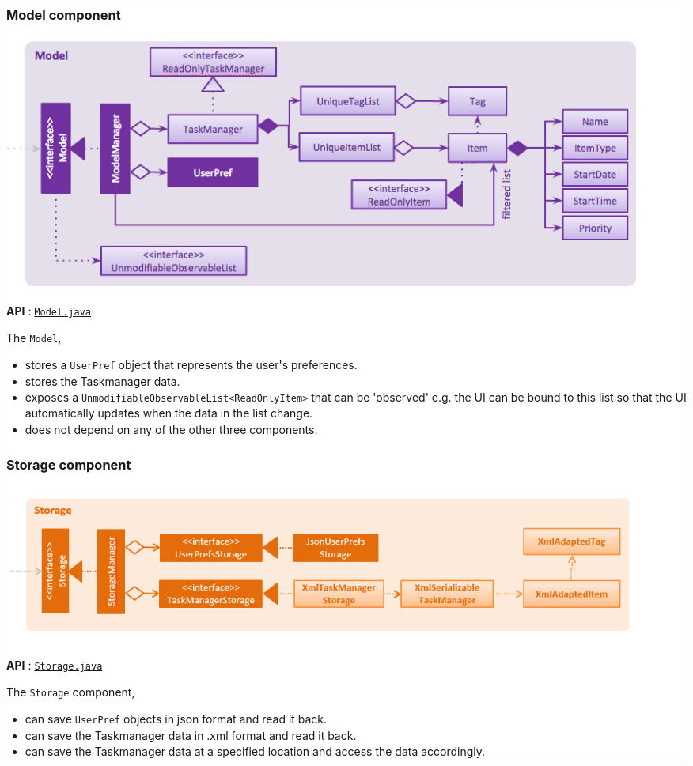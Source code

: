 
[comment]: # (@@author )

### Model component

<img src="images/ModelClassDiagram2.png" width="800"><br>

**API** : [`Model.java`](../src/main/java/seedu/taskmanager/model/Model.java)

The `Model`,
* stores a `UserPref` object that represents the user's preferences.
* stores the Taskmanager data.
* exposes a `UnmodifiableObservableList<ReadOnlyItem>` that can be 'observed' e.g. the UI can be bound to this list
  so that the UI automatically updates when the data in the list change.
* does not depend on any of the other three components.

[comment]: # (@@author A0143641M)

### Storage component

<img src="images/StorageClassDiagram.png" width="800"><br>

**API** : [`Storage.java`](../src/main/java/seedu/taskmanager/storage/Storage.java)

The `Storage` component,
* can save `UserPref` objects in json format and read it back.
* can save the Taskmanager data in .xml format and read it back.
* can save the Taskmanager data at a specified location and access the data accordingly.


[comment]: # (@@author A0135792X)
[comment]: # (@@author A0140060A)
[comment]: # (@@author A0135792X)
[comment]: # (@@author A0140060A)
[comment]: # (@@author A0065571A)
[comment]: # (@@author A0140060A)
[comment]: # (@@author A0135792X)
[comment]: # (@@author A0140060A)
[comment]: # (@@author A0140060A)
[comment]: # (@@author A0135792X)
[comment]: # (@@author A0135792X)
[comment]: # (@@author A0140060A)
[comment]: # (@@author A0135792X)
[comment]: # (@@author)
[comment]: # (@@author A0135792X)
[comment]: # (@@author A0140060A)